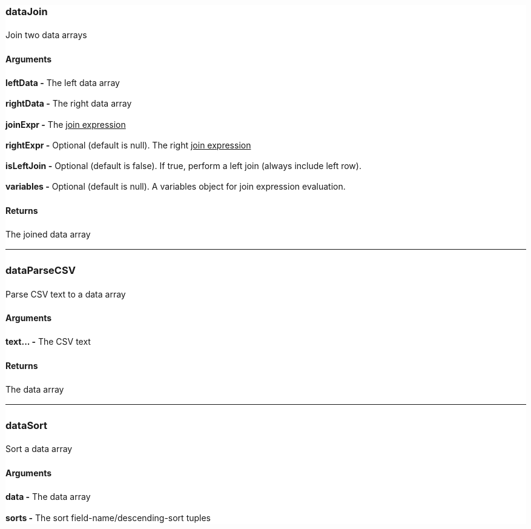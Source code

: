 ### dataJoin

Join two data arrays

#### Arguments

**leftData -**
The left data array

**rightData -**
The right data array

**joinExpr -**
The [join expression](https://craigahobbs.github.io/bare-script/language/#expressions)

**rightExpr -**
Optional (default is null).
The right [join expression](https://craigahobbs.github.io/bare-script/language/#expressions)

**isLeftJoin -**
Optional (default is false). If true, perform a left join (always include left row).

**variables -**
Optional (default is null). A variables object for join expression evaluation.

#### Returns

The joined data array

---

### dataParseCSV

Parse CSV text to a data array

#### Arguments

**text... -**
The CSV text

#### Returns

The data array

---

### dataSort

Sort a data array

#### Arguments

**data -**
The data array

**sorts -**
The sort field-name/descending-sort tuples
